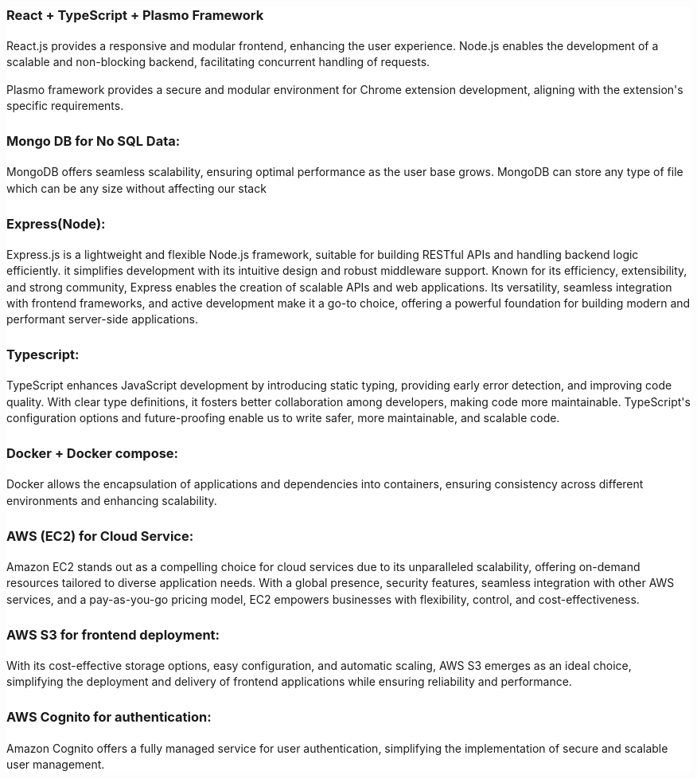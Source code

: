 ### React + TypeScript + Plasmo Framework

React.js provides a responsive and modular frontend, enhancing the user experience. Node.js enables the development of a scalable and non-blocking backend, facilitating concurrent handling of requests.

Plasmo framework provides a secure and modular environment for Chrome extension development, aligning with the extension's specific requirements.

### Mongo DB for No SQL Data:

MongoDB offers seamless scalability, ensuring optimal performance as the user base grows. MongoDB can store any type of file which can be any size without affecting our stack

### Express(Node):

Express.js is a lightweight and flexible Node.js framework, suitable for building RESTful APIs and handling backend logic efficiently. it simplifies development with its intuitive design and robust middleware support. Known for its efficiency, extensibility, and strong community, Express enables the creation of scalable APIs and web applications. Its versatility, seamless integration with frontend frameworks, and active development make it a go-to choice, offering a powerful foundation for building modern and performant server-side applications.

### Typescript:

TypeScript enhances JavaScript development by introducing static typing, providing early error detection, and improving code quality. With clear type definitions, it fosters better collaboration among developers, making code more maintainable. TypeScript's configuration options and future-proofing enable us to write safer, more maintainable, and scalable code.

### Docker + Docker compose:

Docker allows the encapsulation of applications and dependencies into containers, ensuring consistency across different environments and enhancing scalability.

### AWS (EC2) for Cloud Service:

Amazon EC2 stands out as a compelling choice for cloud services due to its unparalleled scalability, offering on-demand resources tailored to diverse application needs. With a global presence, security features, seamless integration with other AWS services, and a pay-as-you-go pricing model, EC2 empowers businesses with flexibility, control, and cost-effectiveness.

### AWS S3 for frontend deployment:

With its cost-effective storage options, easy configuration, and automatic scaling, AWS S3 emerges as an ideal choice, simplifying the deployment and delivery of frontend applications while ensuring reliability and performance.

### AWS Cognito for authentication:

Amazon Cognito offers a fully managed service for user authentication, simplifying the implementation of secure and scalable user management.
